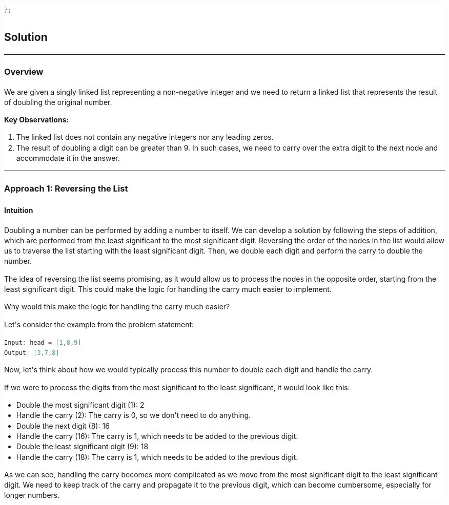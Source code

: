 ```cpp
};
```

## Solution

---

### Overview

We are given a singly linked list representing a non-negative integer and we need to return a linked list that represents the result of doubling the original number.

**Key Observations:**

1. The linked list does not contain any negative integers nor any leading zeros.
2. The result of doubling a digit can be greater than 9. In such cases, we need to carry over the extra digit to the next node and accommodate it in the answer.

---

### Approach 1: Reversing the List

#### Intuition

Doubling a number can be performed by adding a number to itself. We can develop a solution by following the steps of addition, which are performed from the least significant to the most significant digit. Reversing the order of the nodes in the list would allow us to traverse the list starting with the least significant digit. Then, we double each digit and perform the carry to double the number.

The idea of reversing the list seems promising, as it would allow us to process the nodes in the opposite order, starting from the least significant digit. This could make the logic for handling the carry much easier to implement.

Why would this make the logic for handling the carry much easier?

Let's consider the example from the problem statement:

```c
Input: head = [1,8,9]
Output: [3,7,8]
```

Now, let's think about how we would typically process this number to double each digit and handle the carry.

If we were to process the digits from the most significant to the least significant, it would look like this:

- Double the most significant digit (1): 2
- Handle the carry (2): The carry is 0, so we don't need to do anything.
- Double the next digit (8): 16
- Handle the carry (16): The carry is 1, which needs to be added to the previous digit.
- Double the least significant digit (9): 18
- Handle the carry (18): The carry is 1, which needs to be added to the previous digit.

As we can see, handling the carry becomes more complicated as we move from the most significant digit to the least significant digit. We need to keep track of the carry and propagate it to the previous digit, which can become cumbersome, especially for longer numbers.
